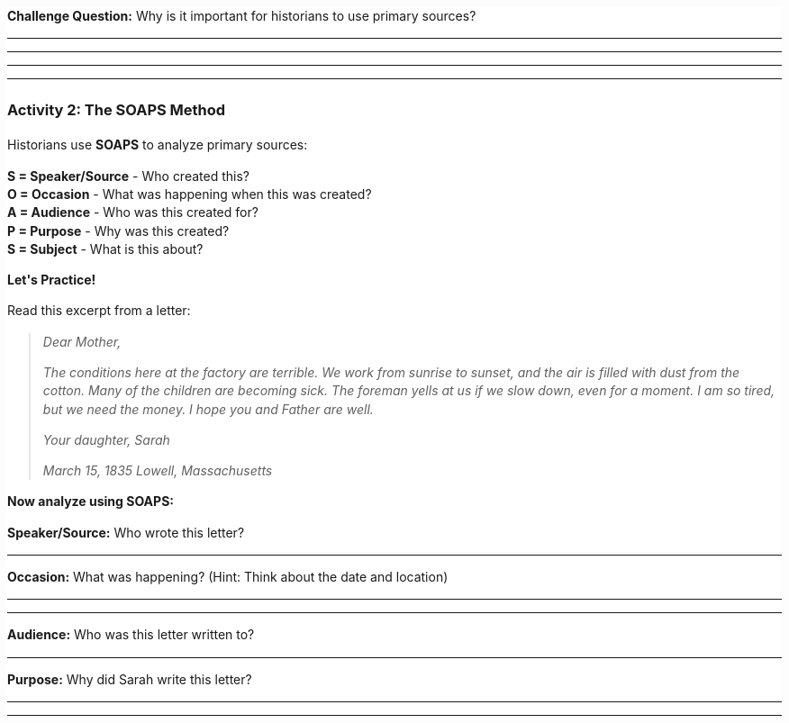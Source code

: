 **Challenge Question:** Why is it important for historians to use primary sources?

____________________________________________________________________

____________________________________________________________________

____________________________________________________________________

---

### Activity 2: The SOAPS Method

Historians use **SOAPS** to analyze primary sources:

**S = Speaker/Source** - Who created this?  
**O = Occasion** - What was happening when this was created?  
**A = Audience** - Who was this created for?  
**P = Purpose** - Why was this created?  
**S = Subject** - What is this about?

**Let's Practice!**

Read this excerpt from a letter:

> *Dear Mother,*
> 
> *The conditions here at the factory are terrible. We work from sunrise to sunset, and the air is filled with dust from the cotton. Many of the children are becoming sick. The foreman yells at us if we slow down, even for a moment. I am so tired, but we need the money. I hope you and Father are well.*
> 
> *Your daughter, Sarah*
> 
> *March 15, 1835*
> *Lowell, Massachusetts*

**Now analyze using SOAPS:**

**Speaker/Source:** Who wrote this letter?

____________________________________________________________________

**Occasion:** What was happening? (Hint: Think about the date and location)

____________________________________________________________________

____________________________________________________________________

**Audience:** Who was this letter written to?

____________________________________________________________________

**Purpose:** Why did Sarah write this letter?

____________________________________________________________________

____________________________________________________________________
